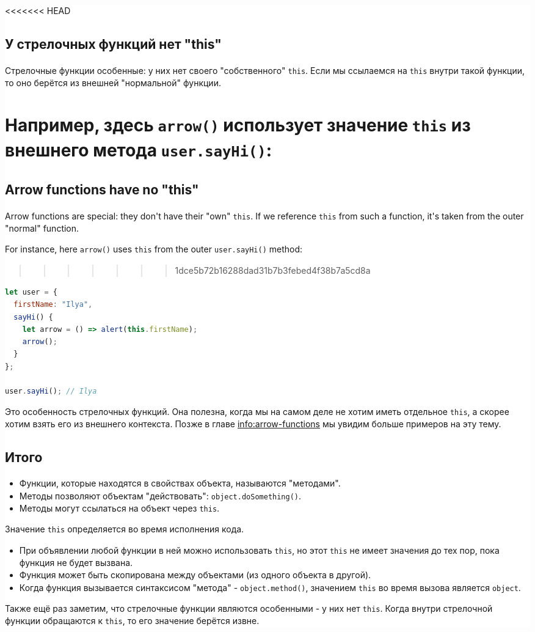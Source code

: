 <<<<<<< HEAD
## У стрелочных функций нет "this"

Стрелочные функции особенные: у них нет своего "собственного" `this`. Если мы ссылаемся на `this` внутри такой функции, то оно берётся из внешней "нормальной" функции.

Например, здесь `arrow()` использует значение `this` из внешнего метода `user.sayHi()`:
=======
## Arrow functions have no "this"

Arrow functions are special: they don't have their "own" `this`. If we reference `this` from such a function, it's taken from the outer "normal" function.

For instance, here `arrow()` uses `this` from the outer `user.sayHi()` method:
>>>>>>> 1dce5b72b16288dad31b7b3febed4f38b7a5cd8a

```js run
let user = {
  firstName: "Ilya",
  sayHi() {
    let arrow = () => alert(this.firstName);
    arrow();
  }
};

user.sayHi(); // Ilya
```

Это особенность стрелочных функций. Она полезна, когда мы на самом деле не хотим иметь отдельное `this`, а скорее хотим взять его из внешнего контекста. Позже в главе <info:arrow-functions> мы увидим больше примеров на эту тему.


## Итого

- Функции, которые находятся в свойствах объекта, называются "методами".
- Методы позволяют объектам "действовать": `object.doSomething()`.
- Методы могут ссылаться на объект через `this`.

Значение `this` определяется во время исполнения кода.
- При объявлении любой функции в ней можно использовать `this`, но этот `this` не имеет значения до тех пор, пока функция не будет вызвана.
- Функция может быть скопирована между объектами (из одного объекта в другой).
- Когда функция вызывается синтаксисом "метода" - `object.method()`, значением `this` во время вызова является `object`.

Также ещё раз заметим, что стрелочные функции являются особенными - у них нет `this`. Когда внутри стрелочной функции обращаются к `this`, то его значение берётся извне.
